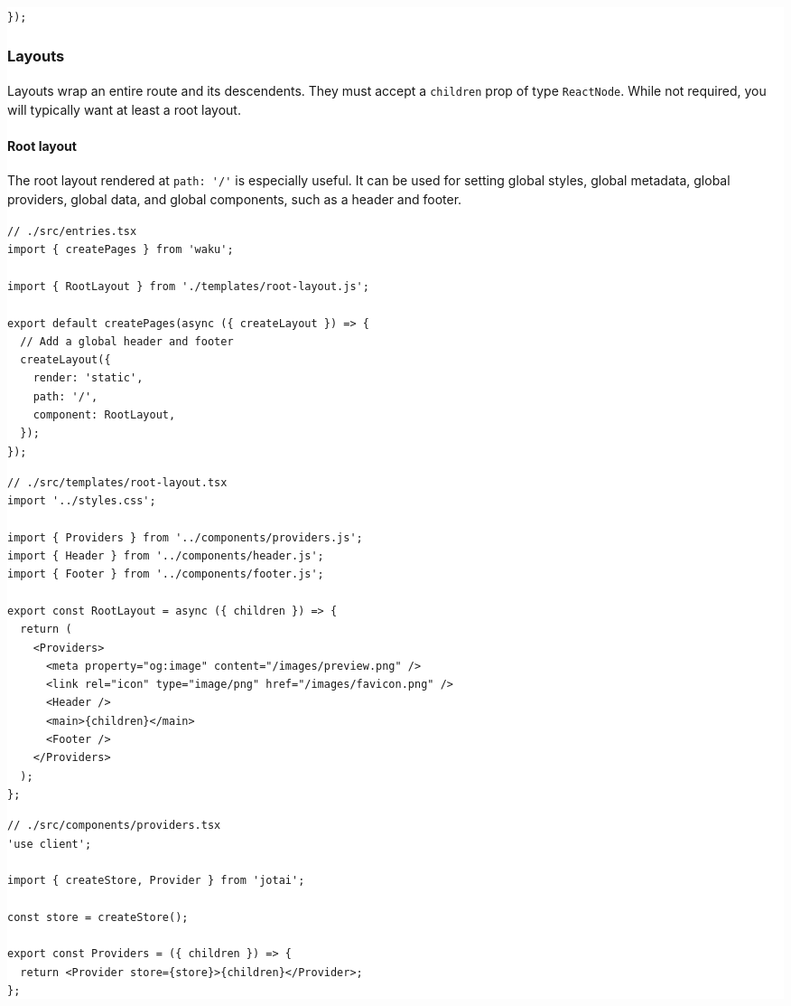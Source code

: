 ```tsx
});
```

### Layouts

Layouts wrap an entire route and its descendents. They must accept a `children` prop of type `ReactNode`. While not required, you will typically want at least a root layout.

#### Root layout

The root layout rendered at `path: '/'` is especially useful. It can be used for setting global styles, global metadata, global providers, global data, and global components, such as a header and footer.

```tsx
// ./src/entries.tsx
import { createPages } from 'waku';

import { RootLayout } from './templates/root-layout.js';

export default createPages(async ({ createLayout }) => {
  // Add a global header and footer
  createLayout({
    render: 'static',
    path: '/',
    component: RootLayout,
  });
});
```

```tsx
// ./src/templates/root-layout.tsx
import '../styles.css';

import { Providers } from '../components/providers.js';
import { Header } from '../components/header.js';
import { Footer } from '../components/footer.js';

export const RootLayout = async ({ children }) => {
  return (
    <Providers>
      <meta property="og:image" content="/images/preview.png" />
      <link rel="icon" type="image/png" href="/images/favicon.png" />
      <Header />
      <main>{children}</main>
      <Footer />
    </Providers>
  );
};
```

```tsx
// ./src/components/providers.tsx
'use client';

import { createStore, Provider } from 'jotai';

const store = createStore();

export const Providers = ({ children }) => {
  return <Provider store={store}>{children}</Provider>;
};
```
